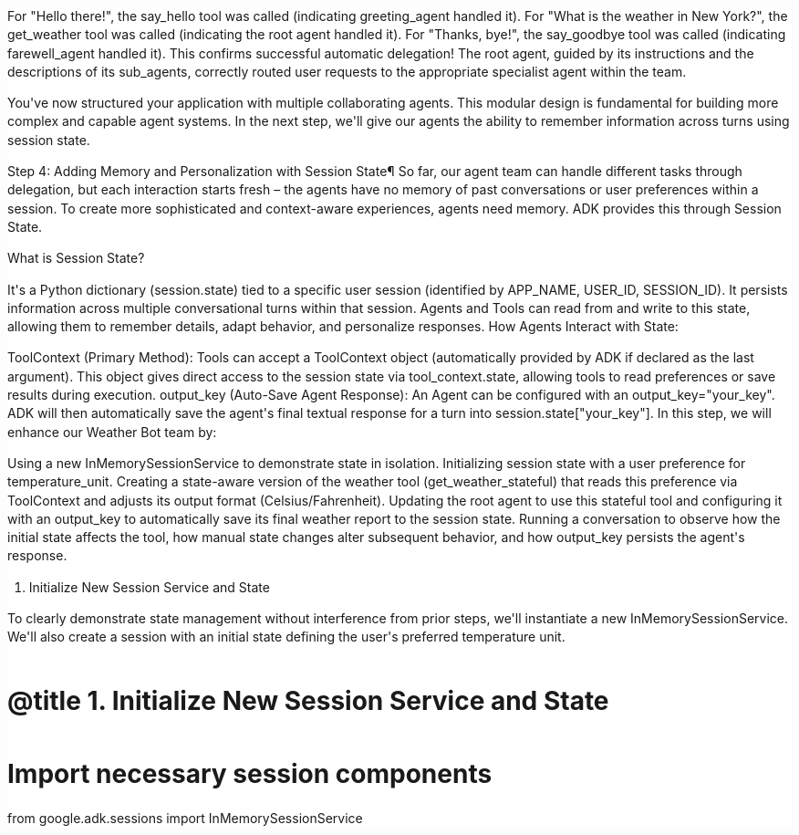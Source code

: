 For "Hello there!", the say_hello tool was called (indicating greeting_agent handled it).
For "What is the weather in New York?", the get_weather tool was called (indicating the root agent handled it).
For "Thanks, bye!", the say_goodbye tool was called (indicating farewell_agent handled it).
This confirms successful automatic delegation! The root agent, guided by its instructions and the descriptions of its sub_agents, correctly routed user requests to the appropriate specialist agent within the team.

You've now structured your application with multiple collaborating agents. This modular design is fundamental for building more complex and capable agent systems. In the next step, we'll give our agents the ability to remember information across turns using session state.

Step 4: Adding Memory and Personalization with Session State¶
So far, our agent team can handle different tasks through delegation, but each interaction starts fresh – the agents have no memory of past conversations or user preferences within a session. To create more sophisticated and context-aware experiences, agents need memory. ADK provides this through Session State.

What is Session State?

It's a Python dictionary (session.state) tied to a specific user session (identified by APP_NAME, USER_ID, SESSION_ID).
It persists information across multiple conversational turns within that session.
Agents and Tools can read from and write to this state, allowing them to remember details, adapt behavior, and personalize responses.
How Agents Interact with State:

ToolContext (Primary Method): Tools can accept a ToolContext object (automatically provided by ADK if declared as the last argument). This object gives direct access to the session state via tool_context.state, allowing tools to read preferences or save results during execution.
output_key (Auto-Save Agent Response): An Agent can be configured with an output_key="your_key". ADK will then automatically save the agent's final textual response for a turn into session.state["your_key"].
In this step, we will enhance our Weather Bot team by:

Using a new InMemorySessionService to demonstrate state in isolation.
Initializing session state with a user preference for temperature_unit.
Creating a state-aware version of the weather tool (get_weather_stateful) that reads this preference via ToolContext and adjusts its output format (Celsius/Fahrenheit).
Updating the root agent to use this stateful tool and configuring it with an output_key to automatically save its final weather report to the session state.
Running a conversation to observe how the initial state affects the tool, how manual state changes alter subsequent behavior, and how output_key persists the agent's response.
1. Initialize New Session Service and State

To clearly demonstrate state management without interference from prior steps, we'll instantiate a new InMemorySessionService. We'll also create a session with an initial state defining the user's preferred temperature unit.


# @title 1. Initialize New Session Service and State

# Import necessary session components
from google.adk.sessions import InMemorySessionService
